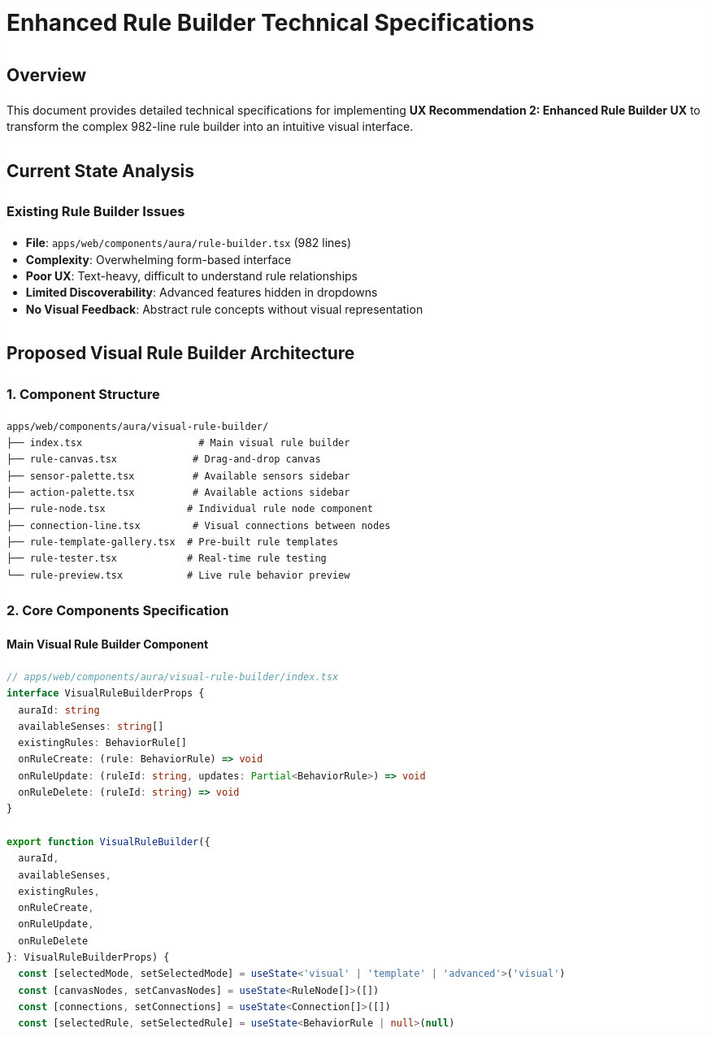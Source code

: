 # Enhanced Rule Builder Technical Specifications

## Overview
This document provides detailed technical specifications for implementing **UX Recommendation 2: Enhanced Rule Builder UX** to transform the complex 982-line rule builder into an intuitive visual interface.

## Current State Analysis

### Existing Rule Builder Issues
- **File**: `apps/web/components/aura/rule-builder.tsx` (982 lines)
- **Complexity**: Overwhelming form-based interface
- **Poor UX**: Text-heavy, difficult to understand rule relationships
- **Limited Discoverability**: Advanced features hidden in dropdowns
- **No Visual Feedback**: Abstract rule concepts without visual representation

## Proposed Visual Rule Builder Architecture

### 1. Component Structure

```
apps/web/components/aura/visual-rule-builder/
├── index.tsx                    # Main visual rule builder
├── rule-canvas.tsx             # Drag-and-drop canvas
├── sensor-palette.tsx          # Available sensors sidebar
├── action-palette.tsx          # Available actions sidebar
├── rule-node.tsx              # Individual rule node component
├── connection-line.tsx         # Visual connections between nodes
├── rule-template-gallery.tsx  # Pre-built rule templates
├── rule-tester.tsx            # Real-time rule testing
└── rule-preview.tsx           # Live rule behavior preview
```

### 2. Core Components Specification

#### Main Visual Rule Builder Component

```typescript
// apps/web/components/aura/visual-rule-builder/index.tsx
interface VisualRuleBuilderProps {
  auraId: string
  availableSenses: string[]
  existingRules: BehaviorRule[]
  onRuleCreate: (rule: BehaviorRule) => void
  onRuleUpdate: (ruleId: string, updates: Partial<BehaviorRule>) => void
  onRuleDelete: (ruleId: string) => void
}

export function VisualRuleBuilder({
  auraId,
  availableSenses,
  existingRules,
  onRuleCreate,
  onRuleUpdate,
  onRuleDelete
}: VisualRuleBuilderProps) {
  const [selectedMode, setSelectedMode] = useState<'visual' | 'template' | 'advanced'>('visual')
  const [canvasNodes, setCanvasNodes] = useState<RuleNode[]>([])
  const [connections, setConnections] = useState<Connection[]>([])
  const [selectedRule, setSelectedRule] = useState<BehaviorRule | null>(null)

```